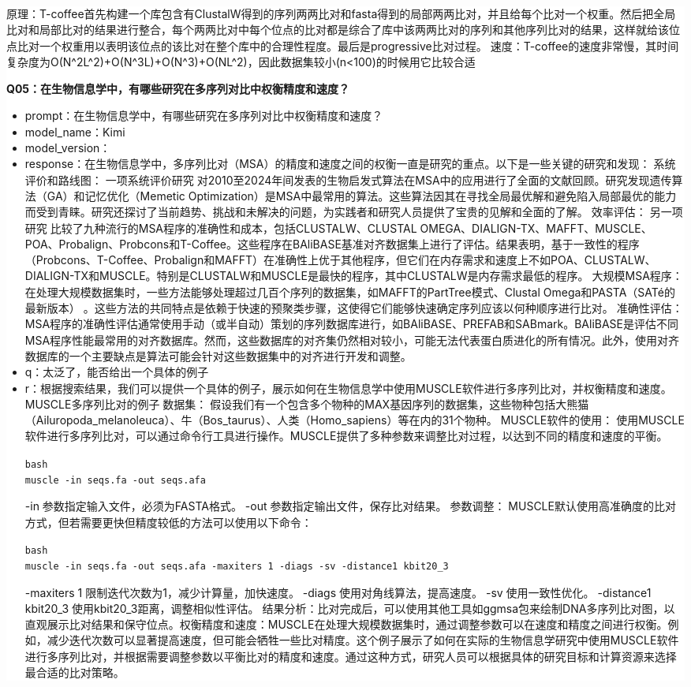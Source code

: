 原理：T-coffee首先构建一个库包含有ClustalW得到的序列两两比对和fasta得到的局部两两比对，并且给每个比对一个权重。然后把全局比对和局部比对的结果进行整合，每个两两比对中每个位点的比对都是综合了库中该两两比对的序列和其他序列比对的结果，这样就给该位点比对一个权重用以表明该位点的该比对在整个库中的合理性程度。最后是progressive比对过程。
速度：T-coffee的速度非常慢，其时间复杂度为O(N^2L^2)+O(N^3L)+O(N^3)+O(NL^2)，因此数据集较小(n<100)的时候用它比较合适


**Q05：在生物信息学中，有哪些研究在多序列对比中权衡精度和速度？**
- prompt：在生物信息学中，有哪些研究在多序列对比中权衡精度和速度？
- model_name：Kimi
- model_version：
- response：在生物信息学中，多序列比对（MSA）的精度和速度之间的权衡一直是研究的重点。以下是一些关键的研究和发现：
系统评价和路线图：
一项系统评价研究
对2010至2024年间发表的生物启发式算法在MSA中的应用进行了全面的文献回顾。研究发现遗传算法（GA）和记忆优化（Memetic Optimization）是MSA中最常用的算法。这些算法因其在寻找全局最优解和避免陷入局部最优的能力而受到青睐。研究还探讨了当前趋势、挑战和未解决的问题，为实践者和研究人员提供了宝贵的见解和全面的了解。
效率评估：
另一项研究
比较了九种流行的MSA程序的准确性和成本，包括CLUSTALW、CLUSTAL OMEGA、DIALIGN-TX、MAFFT、MUSCLE、POA、Probalign、Probcons和T-Coffee。这些程序在BAliBASE基准对齐数据集上进行了评估。结果表明，基于一致性的程序（Probcons、T-Coffee、Probalign和MAFFT）在准确性上优于其他程序，但它们在内存需求和速度上不如POA、CLUSTALW、DIALIGN-TX和MUSCLE。特别是CLUSTALW和MUSCLE是最快的程序，其中CLUSTALW是内存需求最低的程序。
大规模MSA程序：
在处理大规模数据集时，一些方法能够处理超过几百个序列的数据集，如MAFFT的PartTree模式、Clustal Omega和PASTA（SATé的最新版本）
。这些方法的共同特点是依赖于快速的预聚类步骤，这使得它们能够快速确定序列应该以何种顺序进行比对。
准确性评估：
MSA程序的准确性评估通常使用手动（或半自动）策划的序列数据库进行，如BAliBASE、PREFAB和SABmark。BAliBASE是评估不同MSA程序性能最常用的对齐数据库。然而，这些数据库的对齐集仍然相对较小，可能无法代表蛋白质进化的所有情况。此外，使用对齐数据库的一个主要缺点是算法可能会针对这些数据集中的对齐进行开发和调整。
- q：太泛了，能否给出一个具体的例子
- r：根据搜索结果，我们可以提供一个具体的例子，展示如何在生物信息学中使用MUSCLE软件进行多序列比对，并权衡精度和速度。
MUSCLE多序列比对的例子
数据集：
假设我们有一个包含多个物种的MAX基因序列的数据集，这些物种包括大熊猫（Ailuropoda_melanoleuca）、牛（Bos_taurus）、人类（Homo_sapiens）等在内的31个物种。
MUSCLE软件的使用：
使用MUSCLE软件进行多序列比对，可以通过命令行工具进行操作。MUSCLE提供了多种参数来调整比对过程，以达到不同的精度和速度的平衡。
  ```
  bash
  muscle -in seqs.fa -out seqs.afa
  ```
  -in 参数指定输入文件，必须为FASTA格式。
  -out 参数指定输出文件，保存比对结果。
  参数调整：
  MUSCLE默认使用高准确度的比对方式，但若需要更快但精度较低的方法可以使用以下命令：
  ```
  bash
  muscle -in seqs.fa -out seqs.afa -maxiters 1 -diags -sv -distance1 kbit20_3
  ```
  -maxiters 1 限制迭代次数为1，减少计算量，加快速度。
  -diags 使用对角线算法，提高速度。
  -sv 使用一致性优化。
  -distance1 kbit20_3 使用kbit20_3距离，调整相似性评估。
  结果分析：比对完成后，可以使用其他工具如ggmsa包来绘制DNA多序列比对图，以直观展示比对结果和保守位点。权衡精度和速度：MUSCLE在处理大规模数据集时，通过调整参数可以在速度和精度之间进行权衡。例如，减少迭代次数可以显著提高速度，但可能会牺牲一些比对精度。这个例子展示了如何在实际的生物信息学研究中使用MUSCLE软件进行多序列比对，并根据需要调整参数以平衡比对的精度和速度。通过这种方式，研究人员可以根据具体的研究目标和计算资源来选择最合适的比对策略。